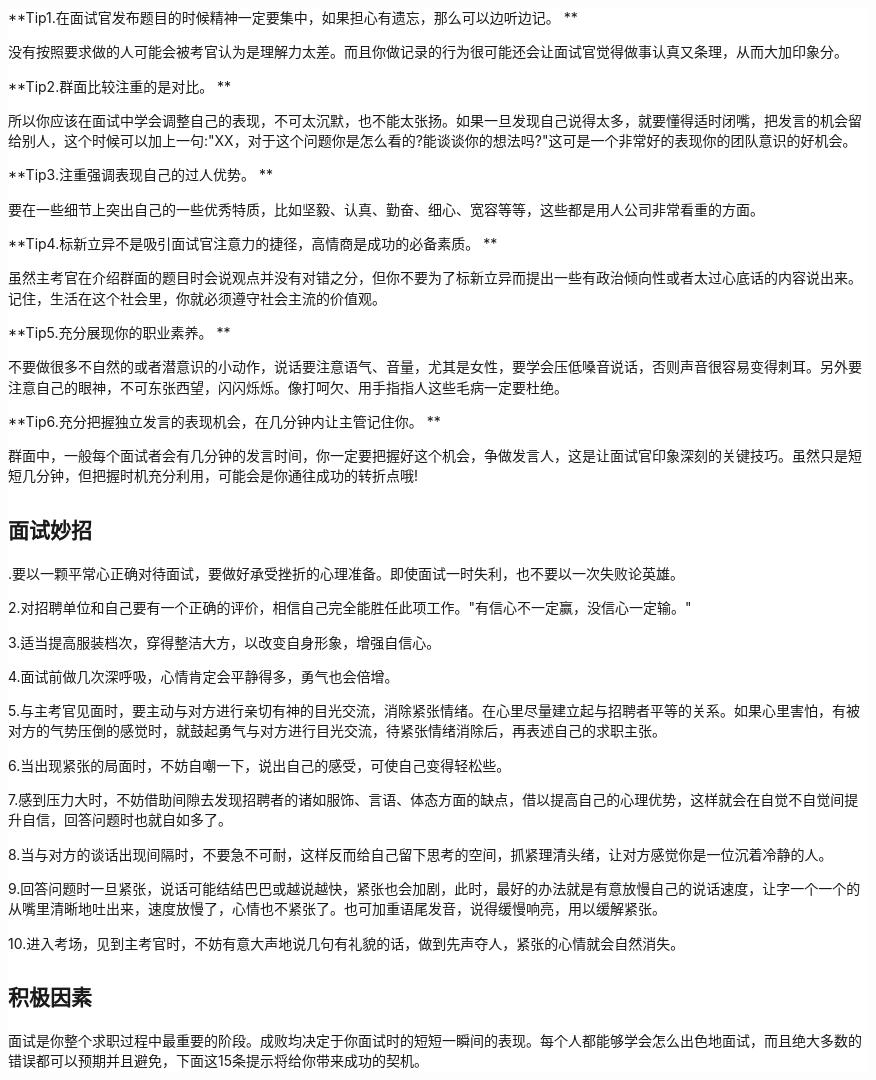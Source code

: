 **Tip1.在面试官发布题目的时候精神一定要集中，如果担心有遗忘，那么可以边听边记。
**

没有按照要求做的人可能会被考官认为是理解力太差。而且你做记录的行为很可能还会让面试官觉得做事认真又条理，从而大加印象分。

**Tip2.群面比较注重的是对比。
**

所以你应该在面试中学会调整自己的表现，不可太沉默，也不能太张扬。如果一旦发现自己说得太多，就要懂得适时闭嘴，把发言的机会留给别人，这个时候可以加上一句:"XX，对于这个问题你是怎么看的?能谈谈你的想法吗?"这可是一个非常好的表现你的团队意识的好机会。

**Tip3.注重强调表现自己的过人优势。
**

要在一些细节上突出自己的一些优秀特质，比如坚毅、认真、勤奋、细心、宽容等等，这些都是用人公司非常看重的方面。

**Tip4.标新立异不是吸引面试官注意力的捷径，高情商是成功的必备素质。
**

虽然主考官在介绍群面的题目时会说观点并没有对错之分，但你不要为了标新立异而提出一些有政治倾向性或者太过心底话的内容说出来。记住，生活在这个社会里，你就必须遵守社会主流的价值观。

**Tip5.充分展现你的职业素养。
**

不要做很多不自然的或者潜意识的小动作，说话要注意语气、音量，尤其是女性，要学会压低嗓音说话，否则声音很容易变得刺耳。另外要注意自己的眼神，不可东张西望，闪闪烁烁。像打呵欠、用手指指人这些毛病一定要杜绝。

**Tip6.充分把握独立发言的表现机会，在几分钟内让主管记住你。
**

群面中，一般每个面试者会有几分钟的发言时间，你一定要把握好这个机会，争做发言人，这是让面试官印象深刻的关键技巧。虽然只是短短几分钟，但把握时机充分利用，可能会是你通往成功的转折点哦!

## 面试妙招

.要以一颗平常心正确对待面试，要做好承受挫折的心理准备。即使面试一时失利，也不要以一次失败论英雄。

2.对招聘单位和自己要有一个正确的评价，相信自己完全能胜任此项工作。"有信心不一定赢，没信心一定输。"

3.适当提高服装档次，穿得整洁大方，以改变自身形象，增强自信心。

4.面试前做几次深呼吸，心情肯定会平静得多，勇气也会倍增。

5.与主考官见面时，要主动与对方进行亲切有神的目光交流，消除紧张情绪。在心里尽量建立起与招聘者平等的关系。如果心里害怕，有被对方的气势压倒的感觉时，就鼓起勇气与对方进行目光交流，待紧张情绪消除后，再表述自己的求职主张。

6.当出现紧张的局面时，不妨自嘲一下，说出自己的感受，可使自己变得轻松些。

7.感到压力大时，不妨借助间隙去发现招聘者的诸如服饰、言语、体态方面的缺点，借以提高自己的心理优势，这样就会在自觉不自觉间提升自信，回答问题时也就自如多了。

8.当与对方的谈话出现间隔时，不要急不可耐，这样反而给自己留下思考的空间，抓紧理清头绪，让对方感觉你是一位沉着冷静的人。

9.回答问题时一旦紧张，说话可能结结巴巴或越说越快，紧张也会加剧，此时，最好的办法就是有意放慢自己的说话速度，让字一个一个的从嘴里清晰地吐出来，速度放慢了，心情也不紧张了。也可加重语尾发音，说得缓慢响亮，用以缓解紧张。

10.进入考场，见到主考官时，不妨有意大声地说几句有礼貌的话，做到先声夺人，紧张的心情就会自然消失。

## 积极因素

面试是你整个求职过程中最重要的阶段。成败均决定于你面试时的短短一瞬间的表现。每个人都能够学会怎么出色地面试，而且绝大多数的错误都可以预期并且避免，下面这15条提示将给你带来成功的契机。
